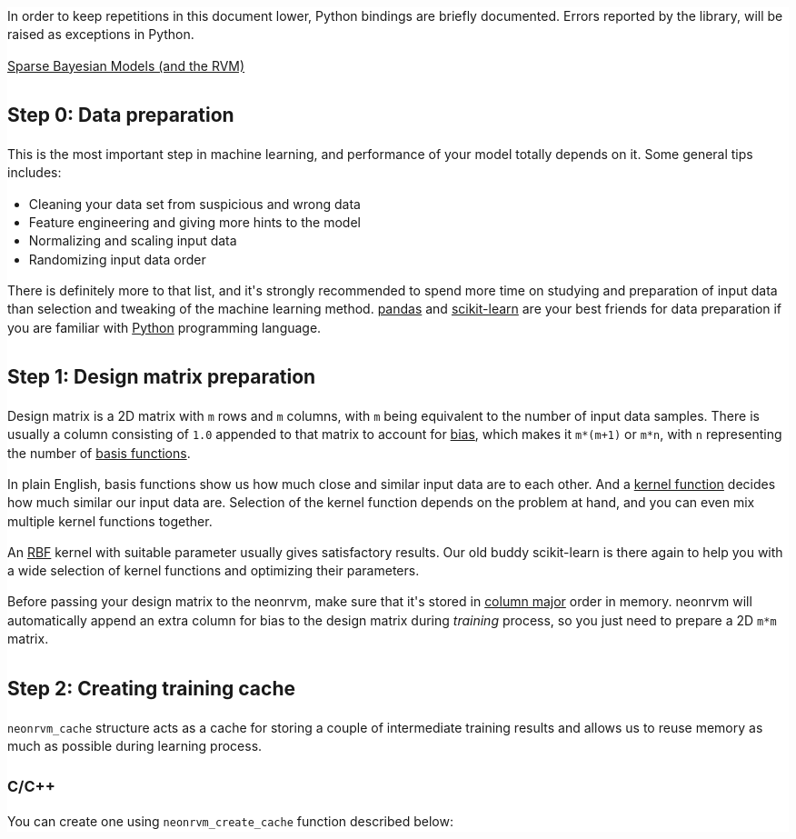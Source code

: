 In order to keep repetitions in this document lower, Python bindings are 
briefly documented. Errors reported by the library, will be raised as 
exceptions in Python.

[Sparse Bayesian Models (and the RVM)](http://www.miketipping.com/sparsebayes.htm)

## Step 0: Data preparation

This is the most important step in machine learning, and performance of your 
model totally depends on it. Some general tips includes:
- Cleaning your data set from suspicious and wrong data
- Feature engineering and giving more hints to the model
- Normalizing and scaling input data
- Randomizing input data order

There is definitely more to that list, and it's strongly recommended to spend 
more time on studying and preparation of input data than selection and tweaking 
of the machine learning method. [pandas] and [scikit-learn] are your best 
friends for data preparation if you are familiar with [Python] programming 
language.

[pandas]: https://pandas.pydata.org/
[scikit-learn]: http://scikit-learn.org
[Python]: https://www.python.org/

## Step 1: Design matrix preparation

Design matrix is a 2D matrix with `m` rows and `m` columns, with `m` being 
equivalent to the number of input data samples. There is usually a column 
consisting of `1.0` appended to that matrix to account for [bias], which makes 
it `m*(m+1)` or `m*n`, with `n` representing the number of [basis functions].

In plain English, basis functions show us how much close and similar input data 
are to each other. And a [kernel function] decides how much similar our input 
data are. Selection of the kernel function depends on the problem at hand, and 
you can even mix multiple kernel functions together.

An [RBF] kernel with suitable parameter usually gives satisfactory results. 
Our old buddy scikit-learn is there again to help you with a wide selection of 
kernel functions and optimizing their parameters.

Before passing your design matrix to the neonrvm, make sure that it's stored in 
[column major] order in memory. neonrvm will automatically append an extra 
column for bias to the design matrix during *training* process, so you just 
need to prepare a 2D `m*m` matrix.

[bias]: https://en.wikipedia.org/wiki/Bias%E2%80%93variance_tradeoff
[basis functions]: https://en.wikipedia.org/wiki/Basis_function
[kernel function]: https://en.wikipedia.org/wiki/Kernel_method
[RBF]: https://en.wikipedia.org/wiki/Radial_basis_function
[column major]: https://en.wikipedia.org/wiki/Row-_and_column-major_order

## Step 2: Creating training cache

`neonrvm_cache` structure acts as a cache for storing a couple of intermediate 
training results and allows us to reuse memory as much as possible during 
learning process.

### C/C++

You can create one using `neonrvm_create_cache` function described below:


[RVM]: https://en.wikipedia.org/wiki/Relevance_vector_machine
[CMake]: https://cmake.org/
[Intel MKL]: https://software.intel.com/mkl
[OpenBLAS]: http://www.openblas.net/
[Netlib LAPACKE]: http://www.netlib.org/lapack/
[Flit]: https://github.com/takluyver/flit
[PyPI]: https://pypi.python.org/pypi
[SciPy]: https://www.scipy.org/
[MIT]: https://en.wikipedia.org/wiki/MIT_License
[Netlib LAPACK]: http://www.netlib.org/lapack/
[modified BSD license]: http://www.netlib.org/lapack/LICENSE.txt
[patented]: https://patents.google.com/patent/US6633857
[Microsoft]: https://www.microsoft.com